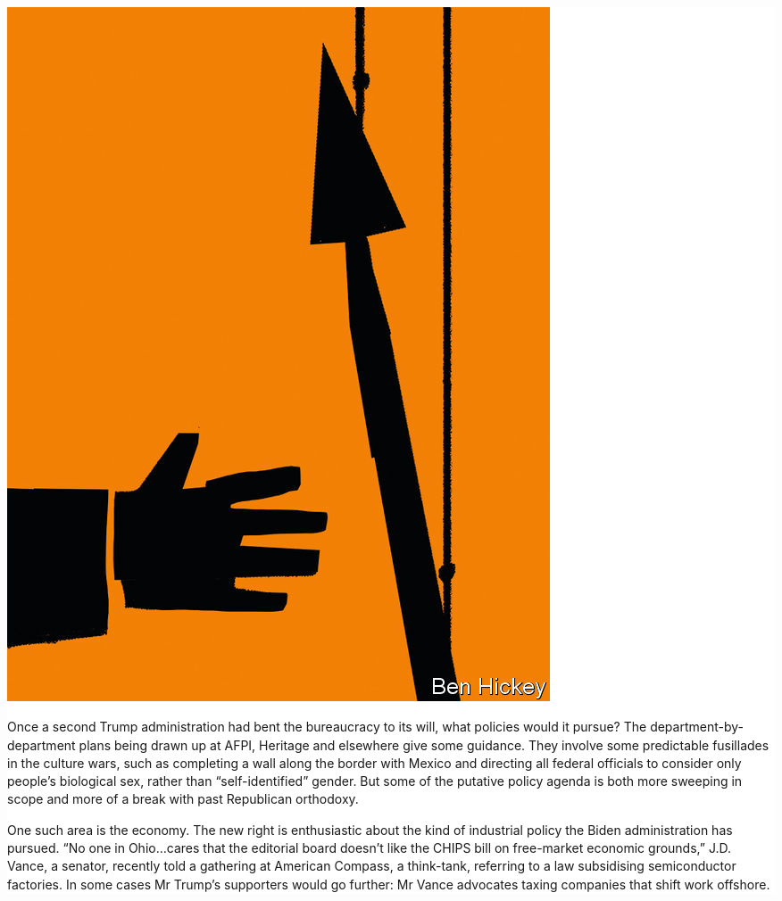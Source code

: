 ![image](images/20230715_FBD002.jpg) 


Once a second Trump administration had bent the bureaucracy to its will, what policies would it pursue? The department-by-department plans being drawn up at AFPI, Heritage and elsewhere give some guidance. They involve some predictable fusillades in the culture wars, such as completing a wall along the border with Mexico and directing all federal officials to consider only people’s biological sex, rather than “self-identified” gender. But some of the putative policy agenda is both more sweeping in scope and more of a break with past Republican orthodoxy.

One such area is the economy. The new right is enthusiastic about the kind of industrial policy the Biden administration has pursued. “No one in Ohio…cares that the  editorial board doesn’t like the CHIPS bill on free-market economic grounds,” J.D. Vance, a senator, recently told a gathering at American Compass, a think-tank, referring to a law subsidising semiconductor factories. In some cases Mr Trump’s supporters would go further: Mr Vance advocates taxing companies that shift work offshore.
